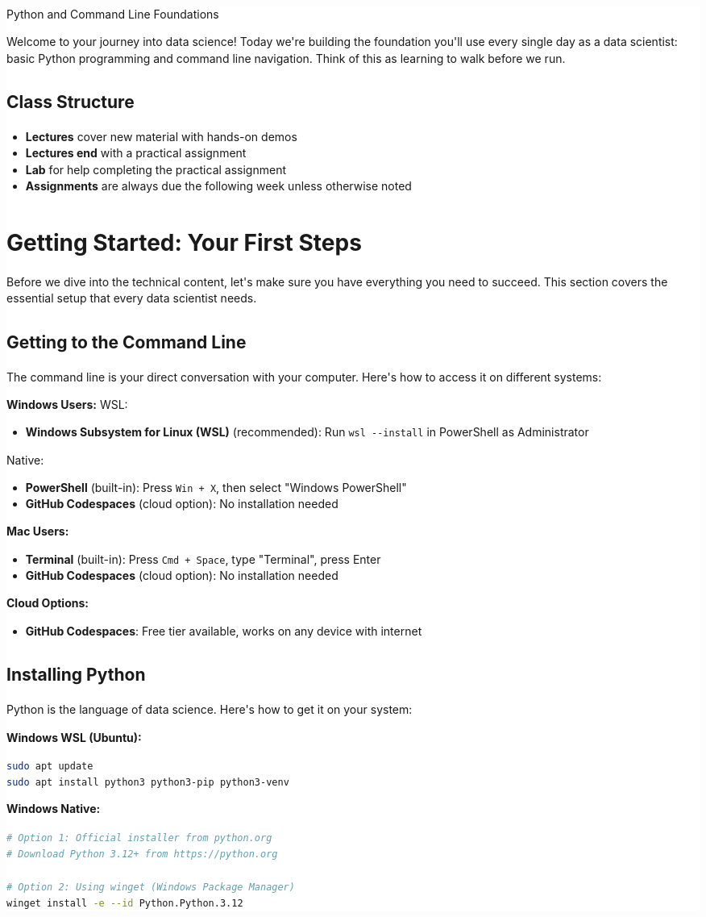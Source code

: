 Python and Command Line Foundations

Welcome to your journey into data science! Today we're building the foundation you'll use every single day as a data scientist: basic Python programming and command line navigation. Think of this as learning to walk before we run.

## Class Structure

- **Lectures** cover new material with hands-on demos
- **Lectures end** with a practical assignment
- **Lab** for help completing the practical assignment
- **Assignments** are always due the following week unless otherwise noted

# Getting Started: Your First Steps

Before we dive into the technical content, let's make sure you have everything you need to succeed. This section covers the essential setup that every data scientist needs.

## Getting to the Command Line

The command line is your direct conversation with your computer. Here's how to access it on different systems:

**Windows Users:**
WSL:
- **Windows Subsystem for Linux (WSL)** (recommended): Run `wsl --install` in PowerShell as Administrator

Native:
- **PowerShell** (built-in): Press `Win + X`, then select "Windows PowerShell"
- **GitHub Codespaces** (cloud option): No installation needed

**Mac Users:**
- **Terminal** (built-in): Press `Cmd + Space`, type "Terminal", press Enter
- **GitHub Codespaces** (cloud option): No installation needed

**Cloud Options:**
- **GitHub Codespaces**: Free tier available, works on any device with internet

## Installing Python

Python is the language of data science. Here's how to get it on your system:


**Windows WSL (Ubuntu):**
```bash
sudo apt update
sudo apt install python3 python3-pip python3-venv
```

**Windows Native:**
```bash
# Option 1: Official installer from python.org
# Download Python 3.12+ from https://python.org

# Option 2: Using winget (Windows Package Manager)
winget install -e --id Python.Python.3.12
```
